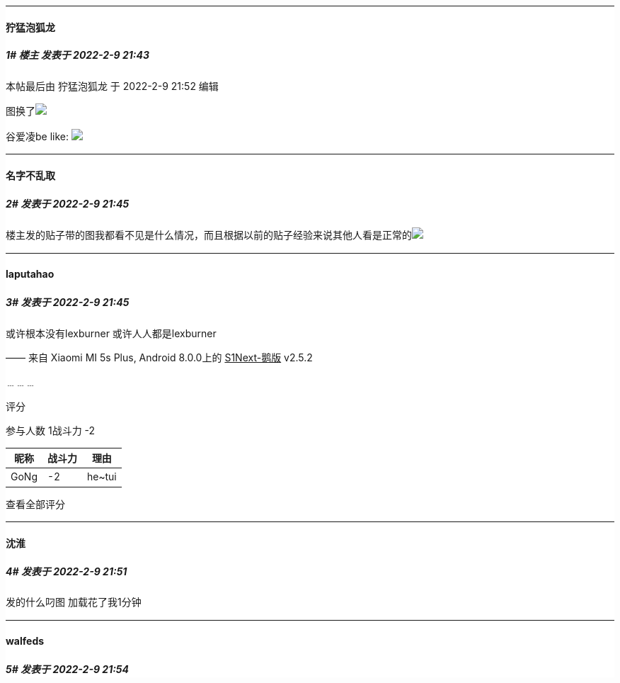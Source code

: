 

*****

####  狞猛泡狐龙  
##### 1#       楼主       发表于 2022-2-9 21:43

 本帖最后由 狞猛泡狐龙 于 2022-2-9 21:52 编辑 

图换了<img src="https://static.saraba1st.com/image/smiley/face2017/037.png" referrerpolicy="no-referrer">

谷爱凌be like:
<img src="https://p.sda1.dev/4/2f20975240934a265ba7d891a067d4ff/IMG_CMP_125384084.jpeg" referrerpolicy="no-referrer">

*****

####  名字不乱取  
##### 2#       发表于 2022-2-9 21:45

楼主发的贴子带的图我都看不见是什么情况，而且根据以前的贴子经验来说其他人看是正常的<img src="https://static.saraba1st.com/image/smiley/face2017/009.gif" referrerpolicy="no-referrer">

*****

####  laputahao  
##### 3#       发表于 2022-2-9 21:45

或许根本没有lexburner 或许人人都是lexburner

—— 来自 Xiaomi MI 5s Plus, Android 8.0.0上的 [S1Next-鹅版](https://github.com/ykrank/S1-Next/releases) v2.5.2

﹍﹍﹍

评分

 参与人数 1战斗力 -2

|昵称|战斗力|理由|
|----|---|---|
| GoNg|-2|he~tui|

查看全部评分

*****

####  沈淮  
##### 4#       发表于 2022-2-9 21:51

发的什么叼图 加载花了我1分钟

*****

####  walfeds  
##### 5#       发表于 2022-2-9 21:54
